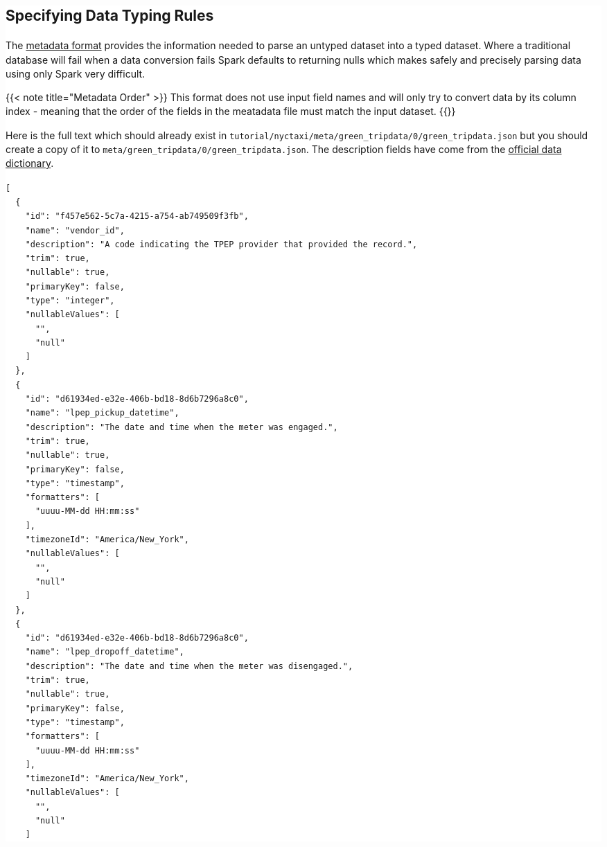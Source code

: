 ## Specifying Data Typing Rules

The [metadata format](/metadata/) provides the information needed to parse an untyped dataset into a typed dataset. Where a traditional database will fail when a data conversion fails Spark defaults to returning nulls which makes safely and precisely parsing data using only Spark very difficult. 

{{< note title="Metadata Order" >}}
This format does not use input field names and will only try to convert data by its column index - meaning that the order of the fields in the meatadata file must match the input dataset.
{{</note>}}

Here is the full text which should already exist in `tutorial/nyctaxi/meta/green_tripdata/0/green_tripdata.json` but you should create a copy of it to `meta/green_tripdata/0/green_tripdata.json`. The description fields have come from the [official data dictionary](http://www.nyc.gov/html/tlc/html/about/trip_record_data.shtml).

```
[
  {
    "id": "f457e562-5c7a-4215-a754-ab749509f3fb",
    "name": "vendor_id",
    "description": "A code indicating the TPEP provider that provided the record.",
    "trim": true,
    "nullable": true,
    "primaryKey": false,
    "type": "integer",
    "nullableValues": [
      "",
      "null"
    ]
  },
  {
    "id": "d61934ed-e32e-406b-bd18-8d6b7296a8c0",
    "name": "lpep_pickup_datetime",
    "description": "The date and time when the meter was engaged.",
    "trim": true,
    "nullable": true,
    "primaryKey": false,
    "type": "timestamp",
    "formatters": [
      "uuuu-MM-dd HH:mm:ss"
    ],
    "timezoneId": "America/New_York",
    "nullableValues": [
      "",
      "null"
    ]
  },
  {
    "id": "d61934ed-e32e-406b-bd18-8d6b7296a8c0",
    "name": "lpep_dropoff_datetime",
    "description": "The date and time when the meter was disengaged.",
    "trim": true,
    "nullable": true,
    "primaryKey": false,
    "type": "timestamp",
    "formatters": [
      "uuuu-MM-dd HH:mm:ss"
    ],
    "timezoneId": "America/New_York",
    "nullableValues": [
      "",
      "null"
    ]
```